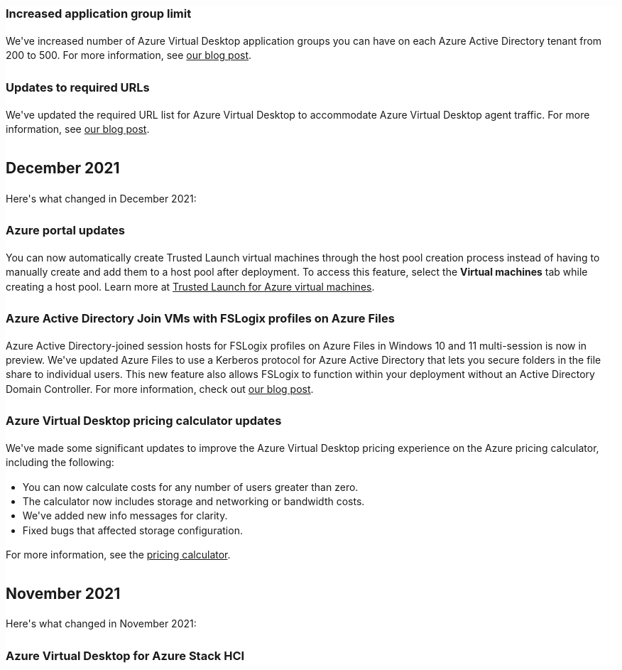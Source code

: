 ### Increased application group limit

We've increased number of Azure Virtual Desktop application groups you can have on each Azure Active Directory tenant from 200 to 500. For more information, see [our blog post](https://techcommunity.microsoft.com/t5/azure-virtual-desktop/increase-in-avd-application-group-limit-to-500/m-p/3094678).

### Updates to required URLs

We've updated the required URL list for Azure Virtual Desktop to accommodate Azure Virtual Desktop agent traffic. For more information, see [our blog post](https://techcommunity.microsoft.com/t5/azure-virtual-desktop/important-new-changes-in-required-urls/m-p/3094897#M8529).

## December 2021

Here's what changed in December 2021:

### Azure portal updates

You can now automatically create Trusted Launch virtual machines through the host pool creation process instead of having to manually create and add them to a host pool after deployment. To access this feature, select the **Virtual machines** tab while creating a host pool. Learn more at [Trusted Launch for Azure virtual machines](/azure/virtual-machines/trusted-launch).
 
### Azure Active Directory Join VMs with FSLogix profiles on Azure Files

Azure Active Directory-joined session hosts for FSLogix profiles on Azure Files in Windows 10 and 11 multi-session is now in preview. We've updated Azure Files to use a Kerberos protocol for Azure Active Directory that lets you secure folders in the file share to individual users. This new feature also allows FSLogix to function within your deployment without an Active Directory Domain Controller. For more information, check out [our blog post](https://techcommunity.microsoft.com/t5/azure-virtual-desktop-blog/announcing-public-preview-of-fslogix-profiles-for-azure-ad/ba-p/3019855).

### Azure Virtual Desktop pricing calculator updates

We've made some significant updates to improve the Azure Virtual Desktop pricing experience on the Azure pricing calculator, including the following:

- You can now calculate costs for any number of users greater than zero.
- The calculator now includes storage and networking or bandwidth costs.
- We've added new info messages for clarity.
- Fixed bugs that affected storage configuration.

For more information, see the [pricing calculator](https://azure.microsoft.com/pricing/calculator/).

## November 2021

Here's what changed in November 2021:

### Azure Virtual Desktop for Azure Stack HCI
